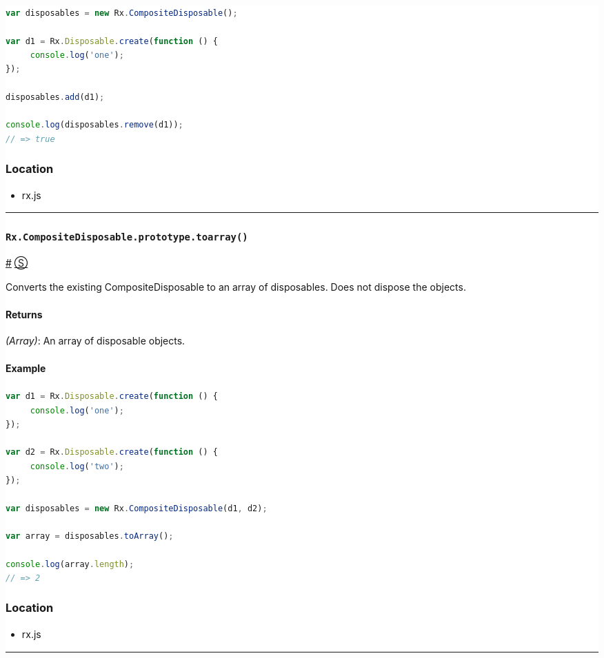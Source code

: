 ```js
var disposables = new Rx.CompositeDisposable();

var d1 = Rx.Disposable.create(function () {
     console.log('one');
});

disposables.add(d1);

console.log(disposables.remove(d1));
// => true
```

### Location

- rx.js

* * *

### <a id="rxcompositedisposableprototypetoarray"></a>`Rx.CompositeDisposable.prototype.toarray()`
<a href="#rxcompositedisposableprototypetoarray">#</a> [&#x24C8;](https://github.com/Reactive-Extensions/RxJS/blob/master/src/core/disposables/compositedisposable.js#L87-L89 "View in source")

Converts the existing CompositeDisposable to an array of disposables. Does not dispose the objects.

#### Returns
*(Array)*: An array of disposable objects.

#### Example

```js
var d1 = Rx.Disposable.create(function () {
     console.log('one');
});

var d2 = Rx.Disposable.create(function () {
     console.log('two');
});

var disposables = new Rx.CompositeDisposable(d1, d2);

var array = disposables.toArray();

console.log(array.length);
// => 2
```

### Location

- rx.js

* * *
